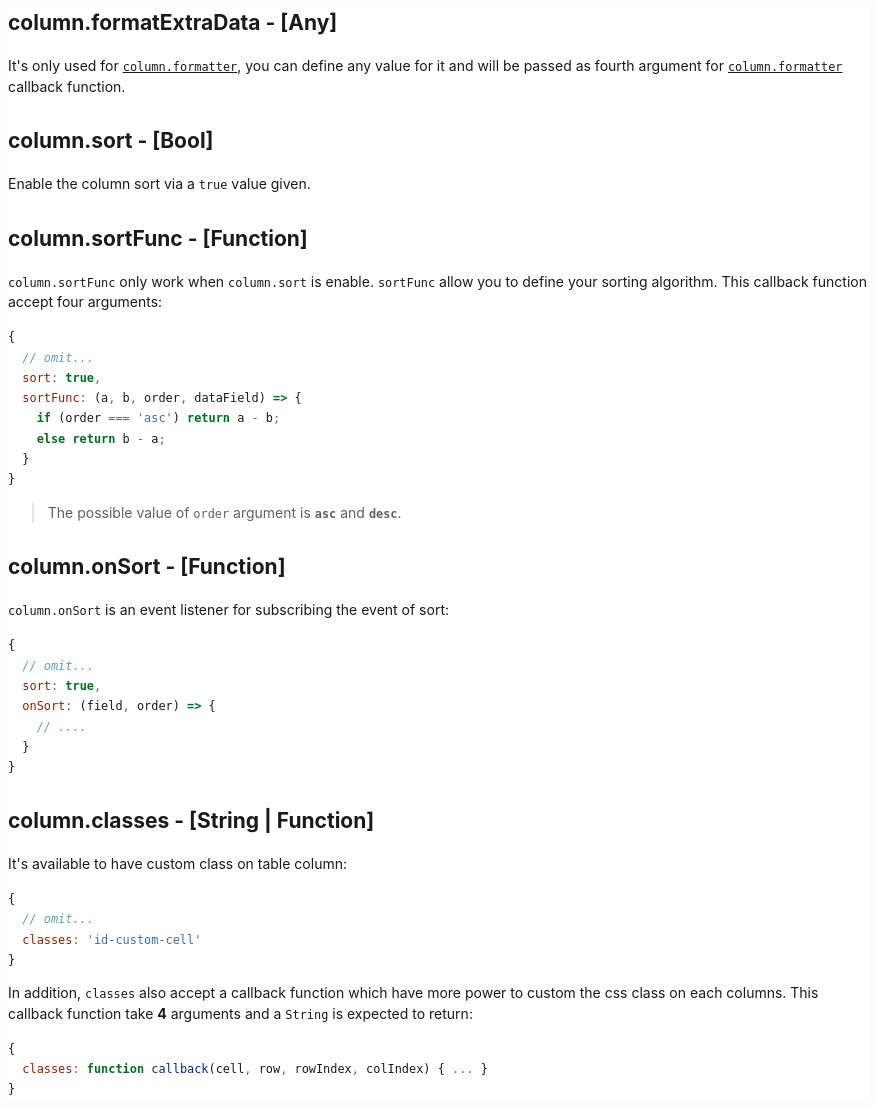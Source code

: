 ## column.formatExtraData - [Any]
It's only used for [`column.formatter`](#columnformatter-function), you can define any value for it and will be passed as fourth argument for [`column.formatter`](#columnformatter-function) callback function.

## column.sort - [Bool]
Enable the column sort via a `true` value given.

## column.sortFunc - [Function]
`column.sortFunc` only work when `column.sort` is enable. `sortFunc` allow you to define your sorting algorithm. This callback function accept four arguments:

```js
{
  // omit...
  sort: true,
  sortFunc: (a, b, order, dataField) => {
    if (order === 'asc') return a - b;
    else return b - a;
  }
}
```
> The possible value of `order` argument is **`asc`** and **`desc`**.

## column.onSort - [Function]
`column.onSort` is an event listener for subscribing the event of sort:

```js
{
  // omit...
  sort: true,
  onSort: (field, order) => {
    // ....
  }
}
```

## column.classes - [String | Function]
It's available to have custom class on table column:

```js
{
  // omit...
  classes: 'id-custom-cell'
}
```
In addition, `classes` also accept a callback function which have more power to custom the css class on each columns. This callback function take **4** arguments and a `String` is expected to return: 


```js
{
  classes: function callback(cell, row, rowIndex, colIndex) { ... }
}
```
